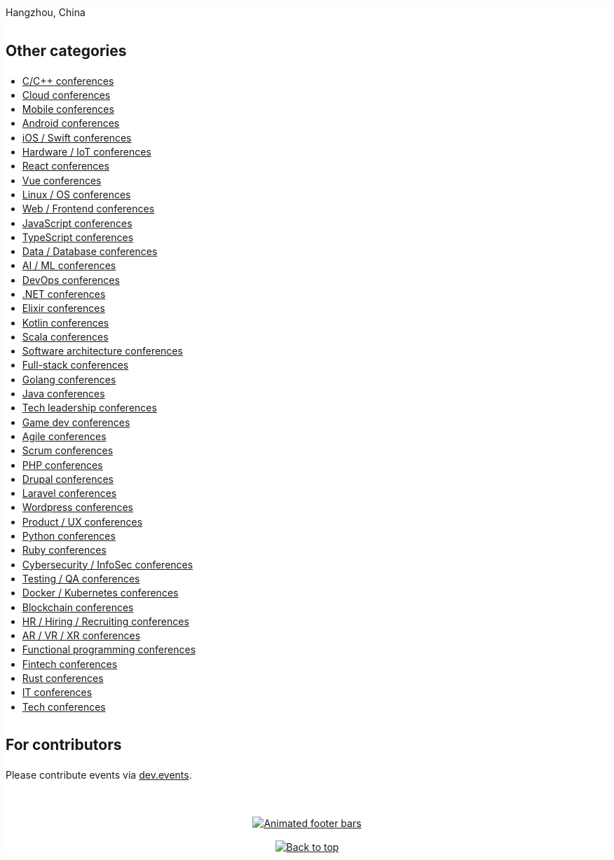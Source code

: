 Hangzhou, China</td></tr></tbody></table><h2>Other categories</h2><p><ul><li><a href="https://dev.events/cpp">C/C++ conferences</a></li><li><a href="https://dev.events/cloud">Cloud conferences</a></li><li><a href="https://dev.events/mobile">Mobile conferences</a></li><li><a href="https://dev.events/android">Android conferences</a></li><li><a href="https://dev.events/ios">iOS / Swift conferences</a></li><li><a href="https://dev.events/iot">Hardware / IoT conferences</a></li><li><a href="https://dev.events/react">React conferences</a></li><li><a href="https://dev.events/vue">Vue conferences</a></li><li><a href="https://dev.events/linux">Linux / OS conferences</a></li><li><a href="https://dev.events/web">Web / Frontend conferences</a></li><li><a href="https://dev.events/javascript">JavaScript conferences</a></li><li><a href="https://dev.events/typescript">TypeScript conferences</a></li><li><a href="https://dev.events/data">Data / Database conferences</a></li><li><a href="https://dev.events/ai">AI / ML conferences</a></li><li><a href="https://dev.events/devops">DevOps conferences</a></li><li><a href="https://dev.events/dotnet">.NET conferences</a></li><li><a href="https://dev.events/elixir">Elixir conferences</a></li><li><a href="https://dev.events/kotlin">Kotlin conferences</a></li><li><a href="https://dev.events/scala">Scala conferences</a></li><li><a href="https://dev.events/architecture">Software architecture conferences</a></li><li><a href="https://dev.events/fullstack">Full-stack conferences</a></li><li><a href="https://dev.events/golang">Golang conferences</a></li><li><a href="https://dev.events/java">Java conferences</a></li><li><a href="https://dev.events/leadership">Tech leadership conferences</a></li><li><a href="https://dev.events/game">Game dev conferences</a></li><li><a href="https://dev.events/agile">Agile conferences</a></li><li><a href="https://dev.events/scrum">Scrum conferences</a></li><li><a href="https://dev.events/php">PHP conferences</a></li><li><a href="https://dev.events/drupal">Drupal conferences</a></li><li><a href="https://dev.events/laravel">Laravel conferences</a></li><li><a href="https://dev.events/wordpress">Wordpress conferences</a></li><li><a href="https://dev.events/product">Product / UX conferences</a></li><li><a href="https://dev.events/python">Python conferences</a></li><li><a href="https://dev.events/ruby">Ruby conferences</a></li><li><a href="https://dev.events/security">Cybersecurity / InfoSec conferences</a></li><li><a href="https://dev.events/qa">Testing / QA conferences</a></li><li><a href="https://dev.events/kubernetes">Docker / Kubernetes conferences</a></li><li><a href="https://dev.events/blockchain">Blockchain conferences</a></li><li><a href="https://dev.events/recruit">HR / Hiring / Recruiting conferences</a></li><li><a href="https://dev.events/vr">AR / VR / XR conferences</a></li><li><a href="https://dev.events/fp">Functional programming conferences</a></li><li><a href="https://dev.events/fintech">Fintech conferences</a></li><li><a href="https://dev.events/rust">Rust conferences</a></li><li><a href="https://dev.events/it">IT conferences</a></li><li><a href="https://dev.events/tech">Tech conferences</a></li></ul></p><h2>For contributors</h2><p>Please contribute events via <a href="https://dev.events">dev.events</a>.</p><br/><p align="center"><a href="#"><img src="http://randojs.com/images/barsSmall.gif" alt="Animated footer bars" width="100%"/></a></p><p align="center"><a href="#"><img src="http://randojs.com/images/backToTopButton.png" alt="Back to top" height="29"/></a></p>